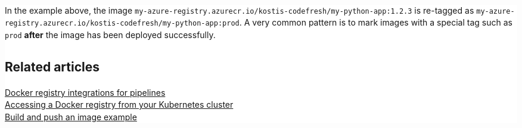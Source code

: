 In the example above, the image `my-azure-registry.azurecr.io/kostis-codefresh/my-python-app:1.2.3` is re-tagged as `my-azure-registry.azurecr.io/kostis-codefresh/my-python-app:prod`. A very common pattern is to mark images with a special tag such as `prod` **after** the image has been deployed successfully.


## Related articles
[Docker registry integrations for pipelines]({{site.baseurl}}/docs/integrations/docker-registries/)  
[Accessing a Docker registry from your Kubernetes cluster]({{site.baseurl}}/docs/ci-cd-guides/access-docker-registry-from-kubernetes/)   
[Build and push an image example]({{site.baseurl}}/docs/example-catalog/ci-examples/build-and-push-an-image/)

